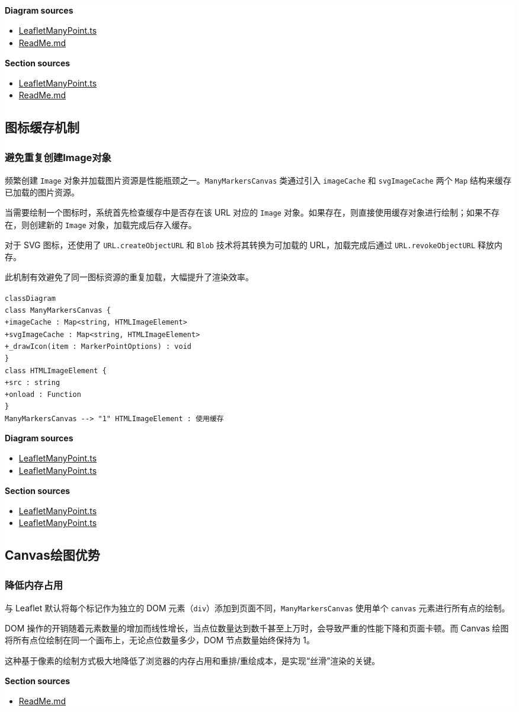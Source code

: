 **Diagram sources**
- [LeafletManyPoint.ts](file://src/lib/LeafletManyPoint.ts#L100-L130)
- [ReadMe.md](file://src/lib/ReadMe.md#L250-L270)

**Section sources**
- [LeafletManyPoint.ts](file://src/lib/LeafletManyPoint.ts#L100-L130)
- [ReadMe.md](file://src/lib/ReadMe.md#L250-L270)

## 图标缓存机制

### 避免重复创建Image对象

频繁创建 `Image` 对象并加载图片资源是性能瓶颈之一。`ManyMarkersCanvas` 类通过引入 `imageCache` 和 `svgImageCache` 两个 `Map` 结构来缓存已加载的图片资源。

当需要绘制一个图标时，系统首先检查缓存中是否存在该 URL 对应的 `Image` 对象。如果存在，则直接使用缓存对象进行绘制；如果不存在，则创建新的 `Image` 对象，加载完成后存入缓存。

对于 SVG 图标，还使用了 `URL.createObjectURL` 和 `Blob` 技术将其转换为可加载的 URL，加载完成后通过 `URL.revokeObjectURL` 释放内存。

此机制有效避免了同一图标资源的重复加载，大幅提升了渲染效率。

```mermaid
classDiagram
class ManyMarkersCanvas {
+imageCache : Map<string, HTMLImageElement>
+svgImageCache : Map<string, HTMLImageElement>
+_drawIcon(item : MarkerPointOptions) : void
}
class HTMLImageElement {
+src : string
+onload : Function
}
ManyMarkersCanvas --> "1" HTMLImageElement : 使用缓存
```

**Diagram sources**
- [LeafletManyPoint.ts](file://src/lib/LeafletManyPoint.ts#L15-L20)
- [LeafletManyPoint.ts](file://src/lib/LeafletManyPoint.ts#L100-L130)

**Section sources**
- [LeafletManyPoint.ts](file://src/lib/LeafletManyPoint.ts#L15-L20)
- [LeafletManyPoint.ts](file://src/lib/LeafletManyPoint.ts#L100-L130)

## Canvas绘图优势

### 降低内存占用

与 Leaflet 默认将每个标记作为独立的 DOM 元素（`div`）添加到页面不同，`ManyMarkersCanvas` 使用单个 `canvas` 元素进行所有点的绘制。

DOM 操作的开销随着元素数量的增加而线性增长，当点位数量达到数千甚至上万时，会导致严重的性能下降和页面卡顿。而 Canvas 绘图将所有点位绘制在同一个画布上，无论点位数量多少，DOM 节点数量始终保持为 1。

这种基于像素的绘制方式极大地降低了浏览器的内存占用和重排/重绘成本，是实现“丝滑”渲染的关键。

**Section sources**
- [ReadMe.md](file://src/lib/ReadMe.md#L150-L170)
